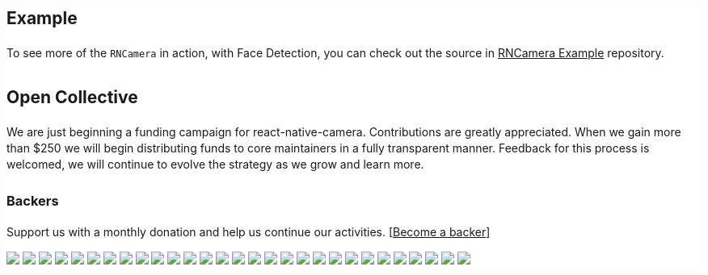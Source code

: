 ## Example

To see more of the `RNCamera` in action, with Face Detection, you can check out the source in [RNCamera Example](https://github.com/react-native-community/rncamera-example) repository.

## Open Collective
We are just beginning a funding campaign for react-native-camera. Contributions are greatly appreciated. When we gain more than $250 we will begin distributing funds to core maintainers in a fully transparent manner. Feedback for this process is welcomed, we will continue to evolve the strategy as we grow and learn more.

### Backers

Support us with a monthly donation and help us continue our activities. [[Become a backer](https://opencollective.com/react-native-camera#backer)]

<a href="https://opencollective.com/react-native-camera/backer/0/website" target="_blank"><img src="https://opencollective.com/react-native-camera/backer/0/avatar.svg"></a>
<a href="https://opencollective.com/react-native-camera/backer/1/website" target="_blank"><img src="https://opencollective.com/react-native-camera/backer/1/avatar.svg"></a>
<a href="https://opencollective.com/react-native-camera/backer/2/website" target="_blank"><img src="https://opencollective.com/react-native-camera/backer/2/avatar.svg"></a>
<a href="https://opencollective.com/react-native-camera/backer/3/website" target="_blank"><img src="https://opencollective.com/react-native-camera/backer/3/avatar.svg"></a>
<a href="https://opencollective.com/react-native-camera/backer/4/website" target="_blank"><img src="https://opencollective.com/react-native-camera/backer/4/avatar.svg"></a>
<a href="https://opencollective.com/react-native-camera/backer/5/website" target="_blank"><img src="https://opencollective.com/react-native-camera/backer/5/avatar.svg"></a>
<a href="https://opencollective.com/react-native-camera/backer/6/website" target="_blank"><img src="https://opencollective.com/react-native-camera/backer/6/avatar.svg"></a>
<a href="https://opencollective.com/react-native-camera/backer/7/website" target="_blank"><img src="https://opencollective.com/react-native-camera/backer/7/avatar.svg"></a>
<a href="https://opencollective.com/react-native-camera/backer/8/website" target="_blank"><img src="https://opencollective.com/react-native-camera/backer/8/avatar.svg"></a>
<a href="https://opencollective.com/react-native-camera/backer/9/website" target="_blank"><img src="https://opencollective.com/react-native-camera/backer/9/avatar.svg"></a>
<a href="https://opencollective.com/react-native-camera/backer/10/website" target="_blank"><img src="https://opencollective.com/react-native-camera/backer/10/avatar.svg"></a>
<a href="https://opencollective.com/react-native-camera/backer/11/website" target="_blank"><img src="https://opencollective.com/react-native-camera/backer/11/avatar.svg"></a>
<a href="https://opencollective.com/react-native-camera/backer/12/website" target="_blank"><img src="https://opencollective.com/react-native-camera/backer/12/avatar.svg"></a>
<a href="https://opencollective.com/react-native-camera/backer/13/website" target="_blank"><img src="https://opencollective.com/react-native-camera/backer/13/avatar.svg"></a>
<a href="https://opencollective.com/react-native-camera/backer/14/website" target="_blank"><img src="https://opencollective.com/react-native-camera/backer/14/avatar.svg"></a>
<a href="https://opencollective.com/react-native-camera/backer/15/website" target="_blank"><img src="https://opencollective.com/react-native-camera/backer/15/avatar.svg"></a>
<a href="https://opencollective.com/react-native-camera/backer/16/website" target="_blank"><img src="https://opencollective.com/react-native-camera/backer/16/avatar.svg"></a>
<a href="https://opencollective.com/react-native-camera/backer/17/website" target="_blank"><img src="https://opencollective.com/react-native-camera/backer/17/avatar.svg"></a>
<a href="https://opencollective.com/react-native-camera/backer/18/website" target="_blank"><img src="https://opencollective.com/react-native-camera/backer/18/avatar.svg"></a>
<a href="https://opencollective.com/react-native-camera/backer/19/website" target="_blank"><img src="https://opencollective.com/react-native-camera/backer/19/avatar.svg"></a>
<a href="https://opencollective.com/react-native-camera/backer/20/website" target="_blank"><img src="https://opencollective.com/react-native-camera/backer/20/avatar.svg"></a>
<a href="https://opencollective.com/react-native-camera/backer/21/website" target="_blank"><img src="https://opencollective.com/react-native-camera/backer/21/avatar.svg"></a>
<a href="https://opencollective.com/react-native-camera/backer/22/website" target="_blank"><img src="https://opencollective.com/react-native-camera/backer/22/avatar.svg"></a>
<a href="https://opencollective.com/react-native-camera/backer/23/website" target="_blank"><img src="https://opencollective.com/react-native-camera/backer/23/avatar.svg"></a>
<a href="https://opencollective.com/react-native-camera/backer/24/website" target="_blank"><img src="https://opencollective.com/react-native-camera/backer/24/avatar.svg"></a>
<a href="https://opencollective.com/react-native-camera/backer/25/website" target="_blank"><img src="https://opencollective.com/react-native-camera/backer/25/avatar.svg"></a>
<a href="https://opencollective.com/react-native-camera/backer/26/website" target="_blank"><img src="https://opencollective.com/react-native-camera/backer/26/avatar.svg"></a>
<a href="https://opencollective.com/react-native-camera/backer/27/website" target="_blank"><img src="https://opencollective.com/react-native-camera/backer/27/avatar.svg"></a>
<a href="https://opencollective.com/react-native-camera/backer/28/website" target="_blank"><img src="https://opencollective.com/react-native-camera/backer/28/avatar.svg"></a>